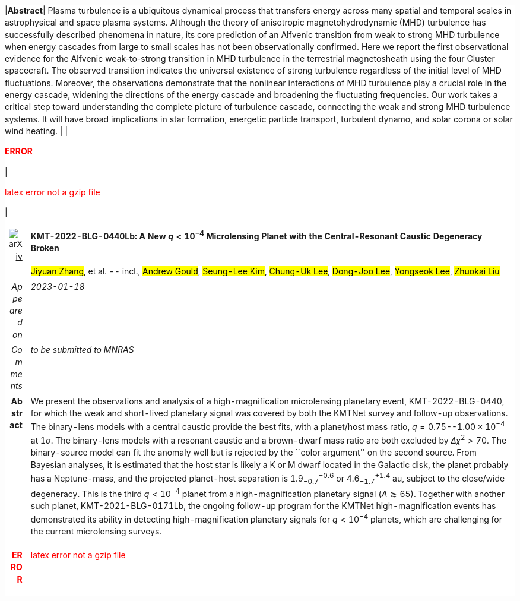 |**Abstract**| Plasma turbulence is a ubiquitous dynamical process that transfers energy across many spatial and temporal scales in astrophysical and space plasma systems. Although the theory of anisotropic magnetohydrodynamic (MHD) turbulence has successfully described phenomena in nature, its core prediction of an Alfvenic transition from weak to strong MHD turbulence when energy cascades from large to small scales has not been observationally confirmed. Here we report the first observational evidence for the Alfvenic weak-to-strong transition in MHD turbulence in the terrestrial magnetosheath using the four Cluster spacecraft. The observed transition indicates the universal existence of strong turbulence regardless of the initial level of MHD fluctuations. Moreover, the observations demonstrate that the nonlinear interactions of MHD turbulence play a crucial role in the energy cascade, widening the directions of the energy cascade and broadening the fluctuating frequencies. Our work takes a critical step toward understanding the complete picture of turbulence cascade, connecting the weak and strong MHD turbulence systems. It will have broad implications in star formation, energetic particle transport, turbulent dynamo, and solar corona or solar wind heating. |
|<p style="color:red"> **ERROR** </p>| <p style="color:red">latex error not a gzip file</p> |


|||
|---:|:---|
| [![arXiv](https://img.shields.io/badge/arXiv-arXiv:2301.06779-b31b1b.svg)](https://arxiv.org/abs/arXiv:2301.06779) | **KMT-2022-BLG-0440Lb: A New $q < 10^{-4}$ Microlensing Planet with the  Central-Resonant Caustic Degeneracy Broken**  |
|| <mark>Jiyuan Zhang</mark>, et al. -- incl., <mark>Andrew Gould</mark>, <mark>Seung-Lee Kim</mark>, <mark>Chung-Uk Lee</mark>, <mark>Dong-Joo Lee</mark>, <mark>Yongseok Lee</mark>, <mark>Zhuokai Liu</mark> |
|*Appeared on*| *2023-01-18*|
|*Comments*| *to be submitted to MNRAS*|
|**Abstract**| We present the observations and analysis of a high-magnification microlensing planetary event, KMT-2022-BLG-0440, for which the weak and short-lived planetary signal was covered by both the KMTNet survey and follow-up observations. The binary-lens models with a central caustic provide the best fits, with a planet/host mass ratio, $q = 0.75$--$1.00 \times 10^{-4}$ at $1\sigma$. The binary-lens models with a resonant caustic and a brown-dwarf mass ratio are both excluded by $\Delta\chi^2 > 70$. The binary-source model can fit the anomaly well but is rejected by the ``color argument'' on the second source. From Bayesian analyses, it is estimated that the host star is likely a K or M dwarf located in the Galactic disk, the planet probably has a Neptune-mass, and the projected planet-host separation is $1.9^{+0.6}_{-0.7}$ or $4.6^{+1.4}_{-1.7}$ au, subject to the close/wide degeneracy. This is the third $q < 10^{-4}$ planet from a high-magnification planetary signal ($A \gtrsim 65$). Together with another such planet, KMT-2021-BLG-0171Lb, the ongoing follow-up program for the KMTNet high-magnification events has demonstrated its ability in detecting high-magnification planetary signals for $q < 10^{-4}$ planets, which are challenging for the current microlensing surveys. |
|<p style="color:red"> **ERROR** </p>| <p style="color:red">latex error not a gzip file</p> |

